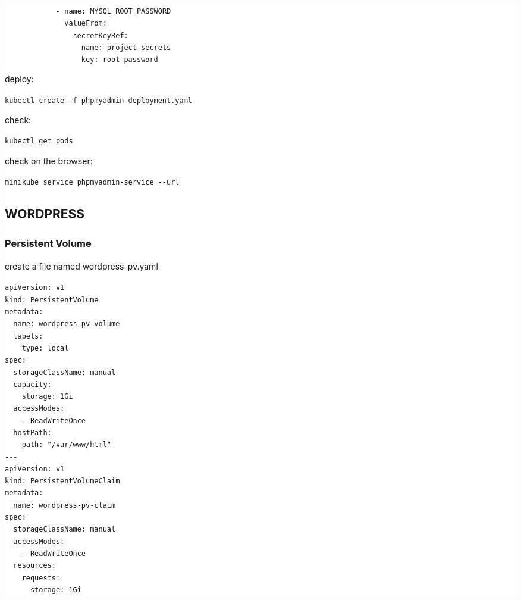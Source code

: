 ```
            - name: MYSQL_ROOT_PASSWORD
              valueFrom:
                secretKeyRef:
                  name: project-secrets
                  key: root-password
```
deploy:
```
kubectl create -f phpmyadmin-deployment.yaml
```

check:
```
kubectl get pods
```

check on the browser:
```
minikube service phpmyadmin-service --url
```

## WORDPRESS
### Persistent Volume
create a file named wordpress-pv.yaml
```
apiVersion: v1
kind: PersistentVolume
metadata:
  name: wordpress-pv-volume
  labels:
    type: local
spec:
  storageClassName: manual
  capacity:
    storage: 1Gi
  accessModes:
    - ReadWriteOnce
  hostPath:
    path: "/var/www/html"
---
apiVersion: v1
kind: PersistentVolumeClaim
metadata:
  name: wordpress-pv-claim
spec:
  storageClassName: manual
  accessModes:
    - ReadWriteOnce
  resources:
    requests:
      storage: 1Gi
```
